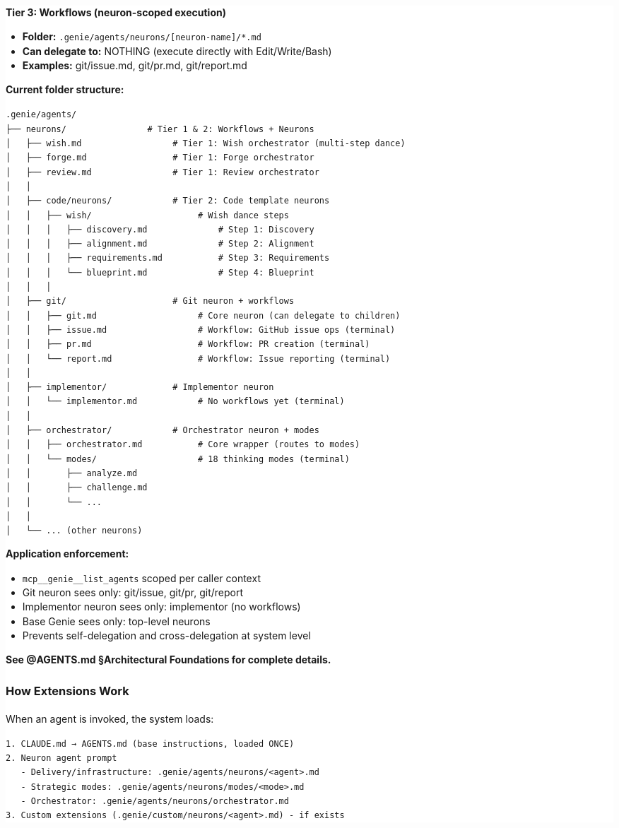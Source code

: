 **Tier 3: Workflows (neuron-scoped execution)**
- **Folder:** `.genie/agents/neurons/[neuron-name]/*.md`
- **Can delegate to:** NOTHING (execute directly with Edit/Write/Bash)
- **Examples:** git/issue.md, git/pr.md, git/report.md

**Current folder structure:**
```
.genie/agents/
├── neurons/                # Tier 1 & 2: Workflows + Neurons
│   ├── wish.md                  # Tier 1: Wish orchestrator (multi-step dance)
│   ├── forge.md                 # Tier 1: Forge orchestrator
│   ├── review.md                # Tier 1: Review orchestrator
│   │
│   ├── code/neurons/            # Tier 2: Code template neurons
│   │   ├── wish/                     # Wish dance steps
│   │   │   ├── discovery.md              # Step 1: Discovery
│   │   │   ├── alignment.md              # Step 2: Alignment
│   │   │   ├── requirements.md           # Step 3: Requirements
│   │   │   └── blueprint.md              # Step 4: Blueprint
│   │   │
│   ├── git/                     # Git neuron + workflows
│   │   ├── git.md                    # Core neuron (can delegate to children)
│   │   ├── issue.md                  # Workflow: GitHub issue ops (terminal)
│   │   ├── pr.md                     # Workflow: PR creation (terminal)
│   │   └── report.md                 # Workflow: Issue reporting (terminal)
│   │
│   ├── implementor/             # Implementor neuron
│   │   └── implementor.md            # No workflows yet (terminal)
│   │
│   ├── orchestrator/            # Orchestrator neuron + modes
│   │   ├── orchestrator.md           # Core wrapper (routes to modes)
│   │   └── modes/                    # 18 thinking modes (terminal)
│   │       ├── analyze.md
│   │       ├── challenge.md
│   │       └── ...
│   │
│   └── ... (other neurons)
```

**Application enforcement:**
- `mcp__genie__list_agents` scoped per caller context
- Git neuron sees only: git/issue, git/pr, git/report
- Implementor neuron sees only: implementor (no workflows)
- Base Genie sees only: top-level neurons
- Prevents self-delegation and cross-delegation at system level

**See @AGENTS.md §Architectural Foundations for complete details.**

### How Extensions Work

When an agent is invoked, the system loads:
```
1. CLAUDE.md → AGENTS.md (base instructions, loaded ONCE)
2. Neuron agent prompt
   - Delivery/infrastructure: .genie/agents/neurons/<agent>.md
   - Strategic modes: .genie/agents/neurons/modes/<mode>.md
   - Orchestrator: .genie/agents/neurons/orchestrator.md
3. Custom extensions (.genie/custom/neurons/<agent>.md) - if exists
```
